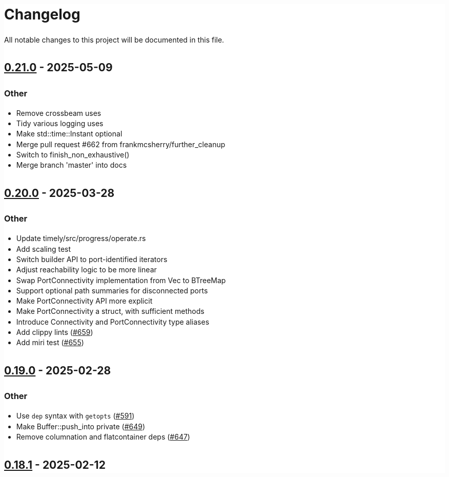 # Changelog

All notable changes to this project will be documented in this file.

## [0.21.0](https://github.com/TimelyDataflow/timely-dataflow/compare/timely-v0.20.0...timely-v0.21.0) - 2025-05-09

### Other

- Remove crossbeam uses
- Tidy various logging uses
- Make std::time::Instant optional
- Merge pull request #662 from frankmcsherry/further_cleanup
- Switch to finish_non_exhaustive()
- Merge branch 'master' into docs

## [0.20.0](https://github.com/TimelyDataflow/timely-dataflow/compare/timely-v0.19.0...timely-v0.20.0) - 2025-03-28

### Other

- Update timely/src/progress/operate.rs
- Add scaling test
- Switch builder API to port-identified iterators
- Adjust reachability logic to be more linear
- Swap PortConnectivity implementation from Vec to BTreeMap
- Support optional path summaries for disconnected ports
- Make PortConnectivity API more explicit
- Make PortConnectivity a struct, with sufficient methods
- Introduce Connectivity and PortConnectivity type aliases
- Add clippy lints ([#659](https://github.com/TimelyDataflow/timely-dataflow/pull/659))
- Add miri test ([#655](https://github.com/TimelyDataflow/timely-dataflow/pull/655))

## [0.19.0](https://github.com/TimelyDataflow/timely-dataflow/compare/timely-v0.18.1...timely-v0.19.0) - 2025-02-28

### Other

- Use `dep` syntax with `getopts` ([#591](https://github.com/TimelyDataflow/timely-dataflow/pull/591))
- Make Buffer::push_into private ([#649](https://github.com/TimelyDataflow/timely-dataflow/pull/649))
- Remove columnation and flatcontainer deps ([#647](https://github.com/TimelyDataflow/timely-dataflow/pull/647))

## [0.18.1](https://github.com/TimelyDataflow/timely-dataflow/compare/timely-v0.18.0...timely-v0.18.1) - 2025-02-12
